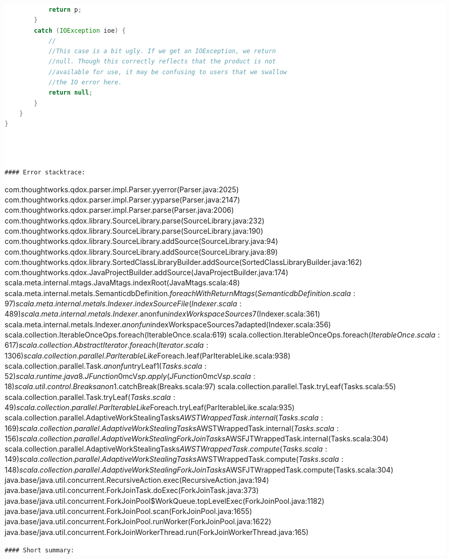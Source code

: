 ```java
			return p;
		}
		catch (IOException ioe) {
			//
			//This case is a bit ugly. If we get an IOException, we return
			//null. Though this correctly reflects that the product is not
			//available for use, it may be confusing to users that we swallow
			//the IO error here.
			return null;
		}
	}
}
```

```



#### Error stacktrace:

```
com.thoughtworks.qdox.parser.impl.Parser.yyerror(Parser.java:2025)
	com.thoughtworks.qdox.parser.impl.Parser.yyparse(Parser.java:2147)
	com.thoughtworks.qdox.parser.impl.Parser.parse(Parser.java:2006)
	com.thoughtworks.qdox.library.SourceLibrary.parse(SourceLibrary.java:232)
	com.thoughtworks.qdox.library.SourceLibrary.parse(SourceLibrary.java:190)
	com.thoughtworks.qdox.library.SourceLibrary.addSource(SourceLibrary.java:94)
	com.thoughtworks.qdox.library.SourceLibrary.addSource(SourceLibrary.java:89)
	com.thoughtworks.qdox.library.SortedClassLibraryBuilder.addSource(SortedClassLibraryBuilder.java:162)
	com.thoughtworks.qdox.JavaProjectBuilder.addSource(JavaProjectBuilder.java:174)
	scala.meta.internal.mtags.JavaMtags.indexRoot(JavaMtags.scala:48)
	scala.meta.internal.metals.SemanticdbDefinition$.foreachWithReturnMtags(SemanticdbDefinition.scala:97)
	scala.meta.internal.metals.Indexer.indexSourceFile(Indexer.scala:489)
	scala.meta.internal.metals.Indexer.$anonfun$indexWorkspaceSources$7(Indexer.scala:361)
	scala.meta.internal.metals.Indexer.$anonfun$indexWorkspaceSources$7$adapted(Indexer.scala:356)
	scala.collection.IterableOnceOps.foreach(IterableOnce.scala:619)
	scala.collection.IterableOnceOps.foreach$(IterableOnce.scala:617)
	scala.collection.AbstractIterator.foreach(Iterator.scala:1306)
	scala.collection.parallel.ParIterableLike$Foreach.leaf(ParIterableLike.scala:938)
	scala.collection.parallel.Task.$anonfun$tryLeaf$1(Tasks.scala:52)
	scala.runtime.java8.JFunction0$mcV$sp.apply(JFunction0$mcV$sp.scala:18)
	scala.util.control.Breaks$$anon$1.catchBreak(Breaks.scala:97)
	scala.collection.parallel.Task.tryLeaf(Tasks.scala:55)
	scala.collection.parallel.Task.tryLeaf$(Tasks.scala:49)
	scala.collection.parallel.ParIterableLike$Foreach.tryLeaf(ParIterableLike.scala:935)
	scala.collection.parallel.AdaptiveWorkStealingTasks$AWSTWrappedTask.internal(Tasks.scala:169)
	scala.collection.parallel.AdaptiveWorkStealingTasks$AWSTWrappedTask.internal$(Tasks.scala:156)
	scala.collection.parallel.AdaptiveWorkStealingForkJoinTasks$AWSFJTWrappedTask.internal(Tasks.scala:304)
	scala.collection.parallel.AdaptiveWorkStealingTasks$AWSTWrappedTask.compute(Tasks.scala:149)
	scala.collection.parallel.AdaptiveWorkStealingTasks$AWSTWrappedTask.compute$(Tasks.scala:148)
	scala.collection.parallel.AdaptiveWorkStealingForkJoinTasks$AWSFJTWrappedTask.compute(Tasks.scala:304)
	java.base/java.util.concurrent.RecursiveAction.exec(RecursiveAction.java:194)
	java.base/java.util.concurrent.ForkJoinTask.doExec(ForkJoinTask.java:373)
	java.base/java.util.concurrent.ForkJoinPool$WorkQueue.topLevelExec(ForkJoinPool.java:1182)
	java.base/java.util.concurrent.ForkJoinPool.scan(ForkJoinPool.java:1655)
	java.base/java.util.concurrent.ForkJoinPool.runWorker(ForkJoinPool.java:1622)
	java.base/java.util.concurrent.ForkJoinWorkerThread.run(ForkJoinWorkerThread.java:165)
```
#### Short summary: 

```